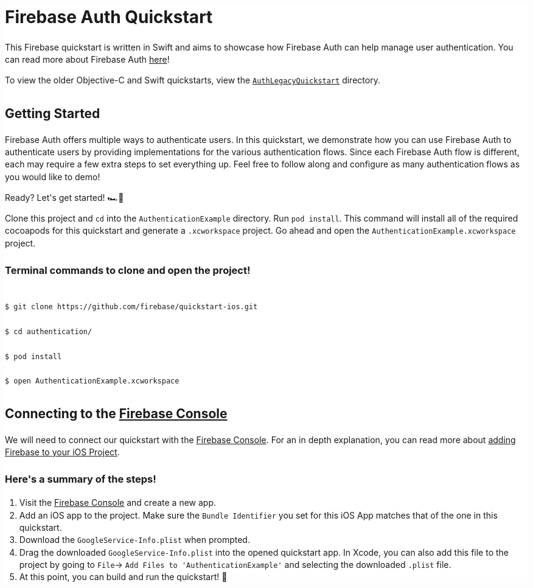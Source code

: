 
# Firebase Auth Quickstart

  

This Firebase quickstart is written in Swift and aims to showcase how Firebase Auth can help manage user authentication. You can read more about Firebase Auth [here](https://firebase.google.com/docs/auth)!

To view the older Objective-C and Swift quickstarts, view the [`AuthLegacyQuickstart`](https://github.com/firebase/quickstart-ios/blob/master/authentication/LegacyAuthQuickstart) directory.

## Getting Started

Firebase Auth offers multiple ways to authenticate users. In this quickstart, we demonstrate how you can use Firebase Auth to authenticate users by providing implementations for the various authentication flows. Since each Firebase Auth flow is different, each may require a few extra steps to set everything up. Feel free to follow along and configure as many authentication flows as you would like to demo!  

Ready? Let's get started! 🏎💨

Clone this project and `cd` into the `AuthenticationExample` directory. Run `pod install`. This command will install all of the required cocoapods for this quickstart and generate a `.xcworkspace` project. Go ahead and open the `AuthenticationExample.xcworkspace` project.

### Terminal commands to clone and open the project!
```bash

$ git clone https://github.com/firebase/quickstart-ios.git

$ cd authentication/

$ pod install

$ open AuthenticationExample.xcworkspace

```

## Connecting to the [Firebase Console](https://console.firebase.google.com)

We will need to connect our quickstart with the [Firebase Console](https://console.firebase.google.com). For an in depth explanation, you can read more about [adding Firebase to your iOS Project](https://firebase.google.com/docs/ios/setup).

### Here's a summary of the steps!
1. Visit the [Firebase Console](https://console.firebase.google.com) and create a new app.
2. Add an iOS app to the project. Make sure the `Bundle Identifier` you set for this iOS App matches that of the one in this quickstart.
3. Download the `GoogleService-Info.plist` when prompted.
4. Drag the downloaded `GoogleService-Info.plist` into the opened quickstart app. In Xcode, you can also add this file to the project by going to `File`-> `Add Files to 'AuthenticationExample'` and selecting the downloaded `.plist` file.
5. At this point, you can build and run the quickstart! 🎉
